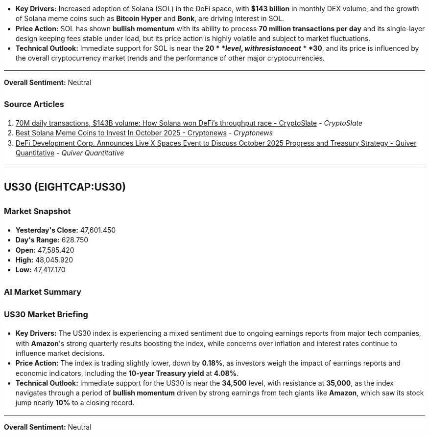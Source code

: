 * **Key Drivers:** Increased adoption of Solana (SOL) in the DeFi space, with **$143 billion** in monthly DEX volume, and the growth of Solana meme coins such as **Bitcoin Hyper** and **Bonk**, are driving interest in SOL.
* **Price Action:** SOL has shown **bullish momentum** with its ability to process **70 million transactions per day** and its single-layer design keeping fees stable under load, but its price action is highly volatile and subject to market fluctuations.
* **Technical Outlook:** Immediate support for SOL is near the **$20** level, with resistance at **$30**, and its price is influenced by the overall cryptocurrency market trends and the performance of other major cryptocurrencies.

---
**Overall Sentiment:** Neutral ️

### Source Articles
1. [70M daily transactions, $143B volume: How Solana won DeFi’s throughput race - CryptoSlate](https://cryptoslate.com/70m-daily-transactions-143b-volume-how-solana-won-defis-throughput-race/) - *CryptoSlate*
2. [Best Solana Meme Coins to Invest In October 2025 - Cryptonews](https://cryptonews.com/cryptocurrency/best-solana-meme-coins/) - *Cryptonews*
3. [DeFi Development Corp. Announces Live X Spaces Event to Discuss October 2025 Progress and Treasury Strategy - Quiver Quantitative](https://www.quiverquant.com/news/DeFi+Development+Corp.+Announces+Live+X+Spaces+Event+to+Discuss+October+2025+Progress+and+Treasury+Strategy) - *Quiver Quantitative*

---

## US30 (EIGHTCAP:US30)

### Market Snapshot
* **Yesterday's Close:** 47,601.450
* **Day's Range:** 628.750
* **Open:** 47,585.420
* **High:** 48,045.920
* **Low:** 47,417.170

### AI Market Summary
### US30 Market Briefing

* **Key Drivers:** The US30 index is experiencing a mixed sentiment due to ongoing earnings reports from major tech companies, with **Amazon**'s strong quarterly results boosting the index, while concerns over inflation and interest rates continue to influence market decisions.
* **Price Action:** The index is trading slightly lower, down by **0.18%**, as investors weigh the impact of earnings reports and economic indicators, including the **10-year Treasury yield** at **4.08%**.
* **Technical Outlook:** Immediate support for the US30 is near the **34,500** level, with resistance at **35,000**, as the index navigates through a period of **bullish momentum** driven by strong earnings from tech giants like **Amazon**, which saw its stock jump nearly **10%** to a closing record.

---
**Overall Sentiment:** Neutral ️
